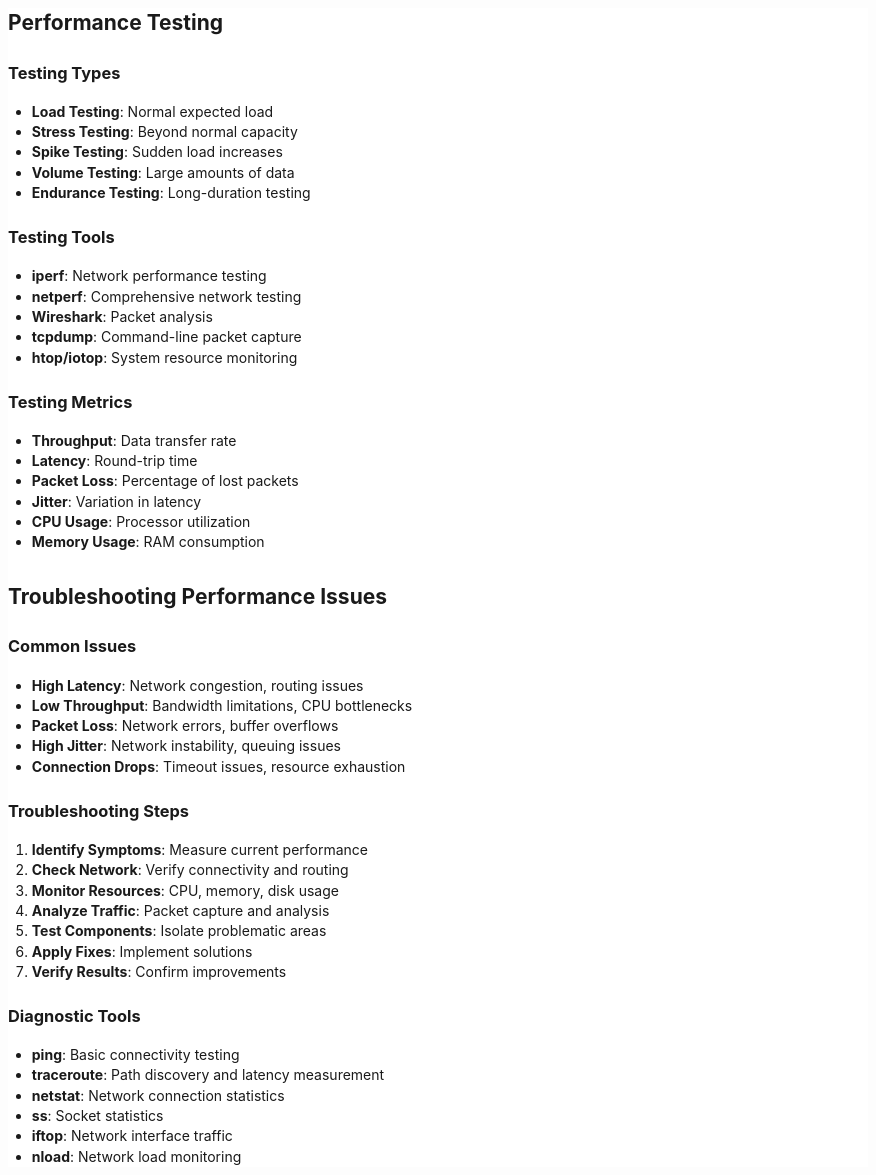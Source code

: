 ## Performance Testing

### Testing Types
- **Load Testing**: Normal expected load
- **Stress Testing**: Beyond normal capacity
- **Spike Testing**: Sudden load increases
- **Volume Testing**: Large amounts of data
- **Endurance Testing**: Long-duration testing

### Testing Tools
- **iperf**: Network performance testing
- **netperf**: Comprehensive network testing
- **Wireshark**: Packet analysis
- **tcpdump**: Command-line packet capture
- **htop/iotop**: System resource monitoring

### Testing Metrics
- **Throughput**: Data transfer rate
- **Latency**: Round-trip time
- **Packet Loss**: Percentage of lost packets
- **Jitter**: Variation in latency
- **CPU Usage**: Processor utilization
- **Memory Usage**: RAM consumption

## Troubleshooting Performance Issues

### Common Issues
- **High Latency**: Network congestion, routing issues
- **Low Throughput**: Bandwidth limitations, CPU bottlenecks
- **Packet Loss**: Network errors, buffer overflows
- **High Jitter**: Network instability, queuing issues
- **Connection Drops**: Timeout issues, resource exhaustion

### Troubleshooting Steps
1. **Identify Symptoms**: Measure current performance
2. **Check Network**: Verify connectivity and routing
3. **Monitor Resources**: CPU, memory, disk usage
4. **Analyze Traffic**: Packet capture and analysis
5. **Test Components**: Isolate problematic areas
6. **Apply Fixes**: Implement solutions
7. **Verify Results**: Confirm improvements

### Diagnostic Tools
- **ping**: Basic connectivity testing
- **traceroute**: Path discovery and latency measurement
- **netstat**: Network connection statistics
- **ss**: Socket statistics
- **iftop**: Network interface traffic
- **nload**: Network load monitoring
